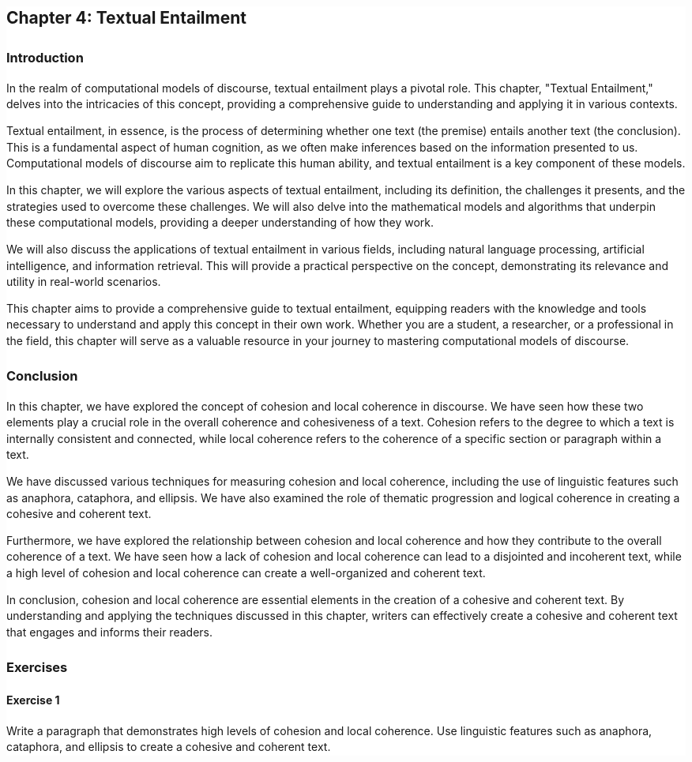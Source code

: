 ## Chapter 4: Textual Entailment

### Introduction

In the realm of computational models of discourse, textual entailment plays a pivotal role. This chapter, "Textual Entailment," delves into the intricacies of this concept, providing a comprehensive guide to understanding and applying it in various contexts.

Textual entailment, in essence, is the process of determining whether one text (the premise) entails another text (the conclusion). This is a fundamental aspect of human cognition, as we often make inferences based on the information presented to us. Computational models of discourse aim to replicate this human ability, and textual entailment is a key component of these models.

In this chapter, we will explore the various aspects of textual entailment, including its definition, the challenges it presents, and the strategies used to overcome these challenges. We will also delve into the mathematical models and algorithms that underpin these computational models, providing a deeper understanding of how they work.

We will also discuss the applications of textual entailment in various fields, including natural language processing, artificial intelligence, and information retrieval. This will provide a practical perspective on the concept, demonstrating its relevance and utility in real-world scenarios.

This chapter aims to provide a comprehensive guide to textual entailment, equipping readers with the knowledge and tools necessary to understand and apply this concept in their own work. Whether you are a student, a researcher, or a professional in the field, this chapter will serve as a valuable resource in your journey to mastering computational models of discourse.




### Conclusion

In this chapter, we have explored the concept of cohesion and local coherence in discourse. We have seen how these two elements play a crucial role in the overall coherence and cohesiveness of a text. Cohesion refers to the degree to which a text is internally consistent and connected, while local coherence refers to the coherence of a specific section or paragraph within a text.

We have discussed various techniques for measuring cohesion and local coherence, including the use of linguistic features such as anaphora, cataphora, and ellipsis. We have also examined the role of thematic progression and logical coherence in creating a cohesive and coherent text.

Furthermore, we have explored the relationship between cohesion and local coherence and how they contribute to the overall coherence of a text. We have seen how a lack of cohesion and local coherence can lead to a disjointed and incoherent text, while a high level of cohesion and local coherence can create a well-organized and coherent text.

In conclusion, cohesion and local coherence are essential elements in the creation of a cohesive and coherent text. By understanding and applying the techniques discussed in this chapter, writers can effectively create a cohesive and coherent text that engages and informs their readers.

### Exercises

#### Exercise 1
Write a paragraph that demonstrates high levels of cohesion and local coherence. Use linguistic features such as anaphora, cataphora, and ellipsis to create a cohesive and coherent text.
